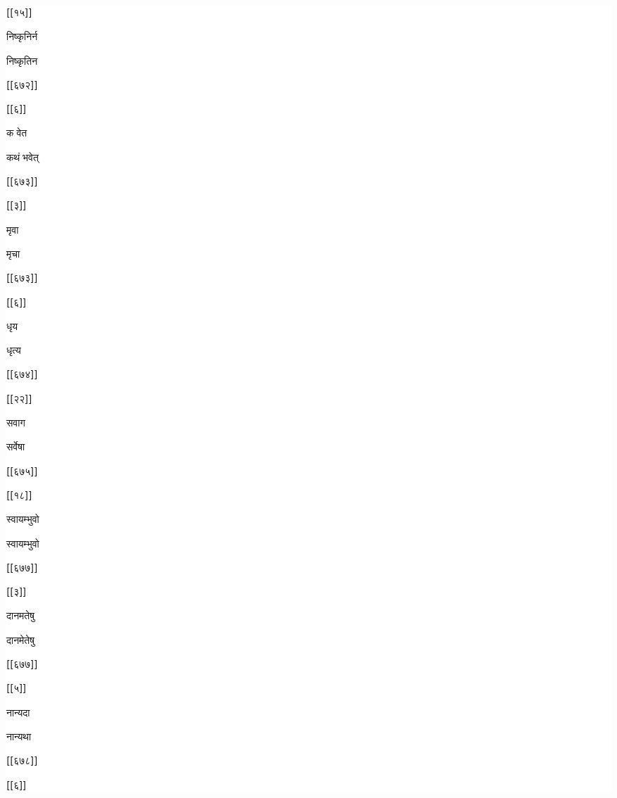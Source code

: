 [[१५]]

निष्कृनिर्न 

निष्कृतिन 

[[६७२]]

[[६]]

क वेत 

कथं भवेत् 

[[६७३]]

[[३]]

मृवा 

मृचा 

[[६७३]]

[[६]]

धृय 

धृत्य 

[[६७४]]

[[२२]]

सवाग 

सर्वेषा 

[[६७५]]

[[१८]]

स्वायम्भुवो 

स्वायम्भुवो 

[[६७७]]

[[३]]

दानमतेषु 

दानमेतेषु 

[[६७७]]

[[५]]

नान्यदा 

नान्यथा 

[[६७८]]

[[६]]
